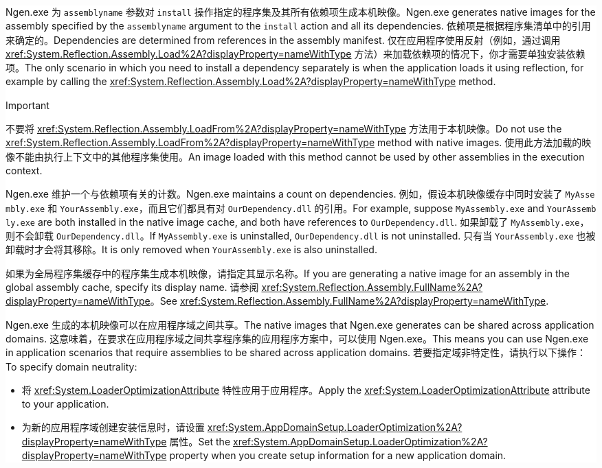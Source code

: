  <span data-ttu-id="e5e30-202">Ngen.exe 为 `assemblyname` 参数对 `install` 操作指定的程序集及其所有依赖项生成本机映像。</span><span class="sxs-lookup"><span data-stu-id="e5e30-202">Ngen.exe generates native images for the assembly specified by the `assemblyname` argument to the `install` action and all its dependencies.</span></span> <span data-ttu-id="e5e30-203">依赖项是根据程序集清单中的引用来确定的。</span><span class="sxs-lookup"><span data-stu-id="e5e30-203">Dependencies are determined from references in the assembly manifest.</span></span> <span data-ttu-id="e5e30-204">仅在应用程序使用反射（例如，通过调用 <xref:System.Reflection.Assembly.Load%2A?displayProperty=nameWithType> 方法）来加载依赖项的情况下，你才需要单独安装依赖项。</span><span class="sxs-lookup"><span data-stu-id="e5e30-204">The only scenario in which you need to install a dependency separately is when the application loads it using reflection, for example by calling the <xref:System.Reflection.Assembly.Load%2A?displayProperty=nameWithType> method.</span></span>  
  
> [!IMPORTANT]
>  <span data-ttu-id="e5e30-205">不要将 <xref:System.Reflection.Assembly.LoadFrom%2A?displayProperty=nameWithType> 方法用于本机映像。</span><span class="sxs-lookup"><span data-stu-id="e5e30-205">Do not use the <xref:System.Reflection.Assembly.LoadFrom%2A?displayProperty=nameWithType> method with native images.</span></span> <span data-ttu-id="e5e30-206">使用此方法加载的映像不能由执行上下文中的其他程序集使用。</span><span class="sxs-lookup"><span data-stu-id="e5e30-206">An image loaded with this method cannot be used by other assemblies in the execution context.</span></span>  
  
 <span data-ttu-id="e5e30-207">Ngen.exe 维护一个与依赖项有关的计数。</span><span class="sxs-lookup"><span data-stu-id="e5e30-207">Ngen.exe maintains a count on dependencies.</span></span> <span data-ttu-id="e5e30-208">例如，假设本机映像缓存中同时安装了 `MyAssembly.exe` 和 `YourAssembly.exe`，而且它们都具有对 `OurDependency.dll` 的引用。</span><span class="sxs-lookup"><span data-stu-id="e5e30-208">For example, suppose `MyAssembly.exe` and `YourAssembly.exe` are both installed in the native image cache, and both have references to `OurDependency.dll`.</span></span> <span data-ttu-id="e5e30-209">如果卸载了 `MyAssembly.exe`，则不会卸载 `OurDependency.dll`。</span><span class="sxs-lookup"><span data-stu-id="e5e30-209">If `MyAssembly.exe` is uninstalled, `OurDependency.dll` is not uninstalled.</span></span> <span data-ttu-id="e5e30-210">只有当 `YourAssembly.exe` 也被卸载时才会将其移除。</span><span class="sxs-lookup"><span data-stu-id="e5e30-210">It is only removed when `YourAssembly.exe` is also uninstalled.</span></span>  
  
 <span data-ttu-id="e5e30-211">如果为全局程序集缓存中的程序集生成本机映像，请指定其显示名称。</span><span class="sxs-lookup"><span data-stu-id="e5e30-211">If you are generating a native image for an assembly in the global assembly cache, specify its display name.</span></span> <span data-ttu-id="e5e30-212">请参阅 <xref:System.Reflection.Assembly.FullName%2A?displayProperty=nameWithType>。</span><span class="sxs-lookup"><span data-stu-id="e5e30-212">See <xref:System.Reflection.Assembly.FullName%2A?displayProperty=nameWithType>.</span></span>  
  
 <span data-ttu-id="e5e30-213">Ngen.exe 生成的本机映像可以在应用程序域之间共享。</span><span class="sxs-lookup"><span data-stu-id="e5e30-213">The native images that Ngen.exe generates can be shared across application domains.</span></span> <span data-ttu-id="e5e30-214">这意味着，在要求在应用程序域之间共享程序集的应用程序方案中，可以使用 Ngen.exe。</span><span class="sxs-lookup"><span data-stu-id="e5e30-214">This means you can use Ngen.exe in application scenarios that require assemblies to be shared across application domains.</span></span> <span data-ttu-id="e5e30-215">若要指定域非特定性，请执行以下操作：</span><span class="sxs-lookup"><span data-stu-id="e5e30-215">To specify domain neutrality:</span></span>  
  
-   <span data-ttu-id="e5e30-216">将 <xref:System.LoaderOptimizationAttribute> 特性应用于应用程序。</span><span class="sxs-lookup"><span data-stu-id="e5e30-216">Apply the <xref:System.LoaderOptimizationAttribute> attribute to your application.</span></span>  
  
-   <span data-ttu-id="e5e30-217">为新的应用程序域创建安装信息时，请设置 <xref:System.AppDomainSetup.LoaderOptimization%2A?displayProperty=nameWithType> 属性。</span><span class="sxs-lookup"><span data-stu-id="e5e30-217">Set the <xref:System.AppDomainSetup.LoaderOptimization%2A?displayProperty=nameWithType> property when you create setup information for a new application domain.</span></span>  
  